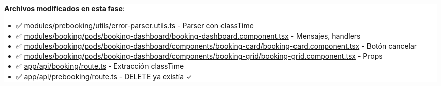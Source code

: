 **Archivos modificados en esta fase**:
- ✅ [modules/prebooking/utils/error-parser.utils.ts](modules/prebooking/utils/error-parser.utils.ts) - Parser con classTime
- ✅ [modules/booking/pods/booking-dashboard/booking-dashboard.component.tsx](modules/booking/pods/booking-dashboard/booking-dashboard.component.tsx) - Mensajes, handlers
- ✅ [modules/booking/pods/booking-dashboard/components/booking-card/booking-card.component.tsx](modules/booking/pods/booking-dashboard/components/booking-card/booking-card.component.tsx) - Botón cancelar
- ✅ [modules/booking/pods/booking-dashboard/components/booking-grid/booking-grid.component.tsx](modules/booking/pods/booking-dashboard/components/booking-grid/booking-grid.component.tsx) - Props
- ✅ [app/api/booking/route.ts](app/api/booking/route.ts) - Extracción classTime
- ✅ [app/api/prebooking/route.ts](app/api/prebooking/route.ts) - DELETE ya existía ✓
